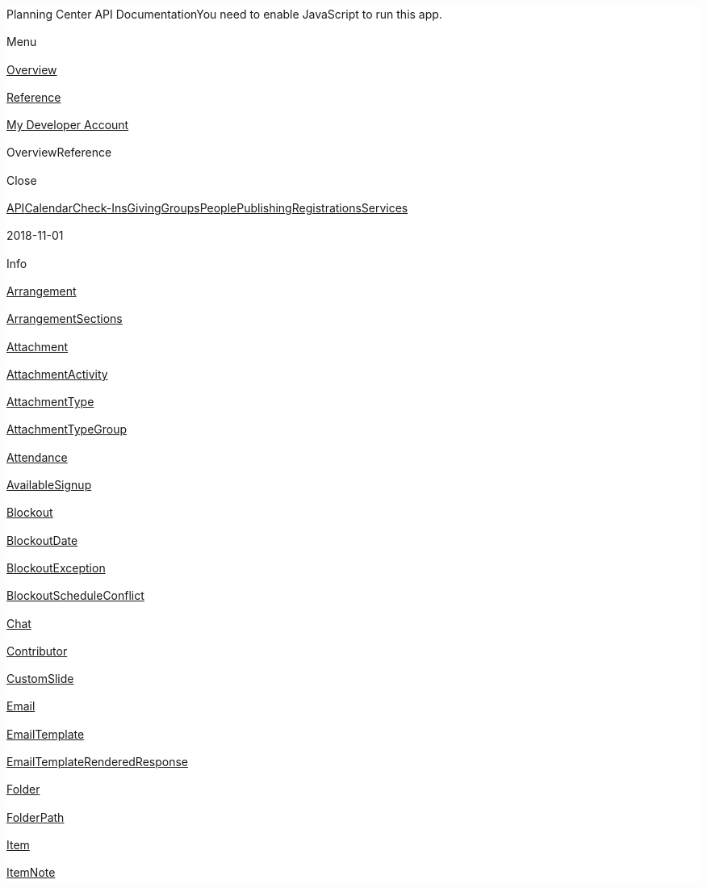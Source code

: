 Planning Center API DocumentationYou need to enable JavaScript to run this app.

Menu

[Overview](#/overview/)

[Reference](folder.md)

[My Developer Account](https://api.planningcenteronline.com/oauth/applications)

OverviewReference

Close

[API](#/apps/api)[Calendar](#/apps/calendar)[Check-Ins](#/apps/check-ins)[Giving](#/apps/giving)[Groups](#/apps/groups)[People](#/apps/people)[Publishing](#/apps/publishing)[Registrations](#/apps/registrations)[Services](#/apps/services)

2018-11-01

Info

[Arrangement](arrangement.md)

[ArrangementSections](arrangement_sections.md)

[Attachment](attachment.md)

[AttachmentActivity](attachment_activity.md)

[AttachmentType](attachment_type.md)

[AttachmentTypeGroup](attachment_type_group.md)

[Attendance](attendance.md)

[AvailableSignup](available_signup.md)

[Blockout](blockout.md)

[BlockoutDate](blockout_date.md)

[BlockoutException](blockout_exception.md)

[BlockoutScheduleConflict](blockout_schedule_conflict.md)

[Chat](chat.md)

[Contributor](contributor.md)

[CustomSlide](custom_slide.md)

[Email](email.md)

[EmailTemplate](email_template.md)

[EmailTemplateRenderedResponse](email_template_rendered_response.md)

[Folder](folder.md)

[FolderPath](folder_path.md)

[Item](item.md)

[ItemNote](item_note.md)
